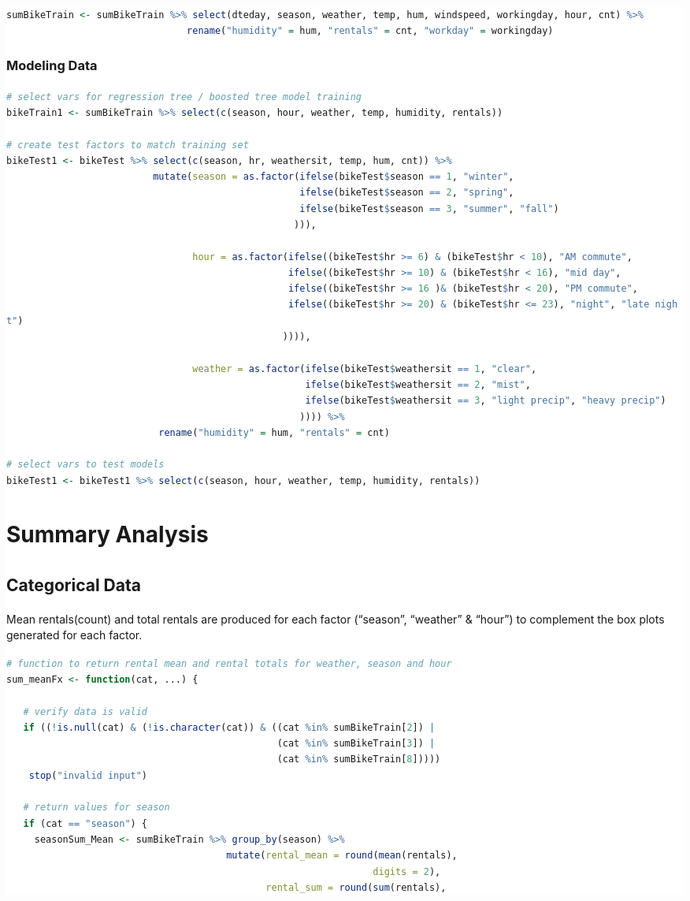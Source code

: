 ``` r
sumBikeTrain <- sumBikeTrain %>% select(dteday, season, weather, temp, hum, windspeed, workingday, hour, cnt) %>% 
                                rename("humidity" = hum, "rentals" = cnt, "workday" = workingday)
```

### Modeling Data

``` r
# select vars for regression tree / boosted tree model training
bikeTrain1 <- sumBikeTrain %>% select(c(season, hour, weather, temp, humidity, rentals))

# create test factors to match training set
bikeTest1 <- bikeTest %>% select(c(season, hr, weathersit, temp, hum, cnt)) %>%
                          mutate(season = as.factor(ifelse(bikeTest$season == 1, "winter",
                                                    ifelse(bikeTest$season == 2, "spring",
                                                    ifelse(bikeTest$season == 3, "summer", "fall")
                                                   ))),
                       
                                 hour = as.factor(ifelse((bikeTest$hr >= 6) & (bikeTest$hr < 10), "AM commute", 
                                                  ifelse((bikeTest$hr >= 10) & (bikeTest$hr < 16), "mid day", 
                                                  ifelse((bikeTest$hr >= 16 )& (bikeTest$hr < 20), "PM commute", 
                                                  ifelse((bikeTest$hr >= 20) & (bikeTest$hr <= 23), "night", "late night")
                                                 )))),
                       
                                 weather = as.factor(ifelse(bikeTest$weathersit == 1, "clear", 
                                                     ifelse(bikeTest$weathersit == 2, "mist",
                                                     ifelse(bikeTest$weathersit == 3, "light precip", "heavy precip")
                                                    )))) %>%
                           rename("humidity" = hum, "rentals" = cnt)

# select vars to test models
bikeTest1 <- bikeTest1 %>% select(c(season, hour, weather, temp, humidity, rentals))        
```

# Summary Analysis

## Categorical Data

Mean rentals(count) and total rentals are produced for each factor
(“season”, “weather” & “hour”) to complement the box plots generated
for each factor.

``` r
# function to return rental mean and rental totals for weather, season and hour
sum_meanFx <- function(cat, ...) {
   
   # verify data is valid
   if ((!is.null(cat) & (!is.character(cat)) & ((cat %in% sumBikeTrain[2]) |
                                                (cat %in% sumBikeTrain[3]) |
                                                (cat %in% sumBikeTrain[8]))))
    stop("invalid input")
   
   # return values for season                                                                  
   if (cat == "season") { 
     seasonSum_Mean <- sumBikeTrain %>% group_by(season) %>%
                                       mutate(rental_mean = round(mean(rentals),
                                                                 digits = 2), 
                                              rental_sum = round(sum(rentals),
```